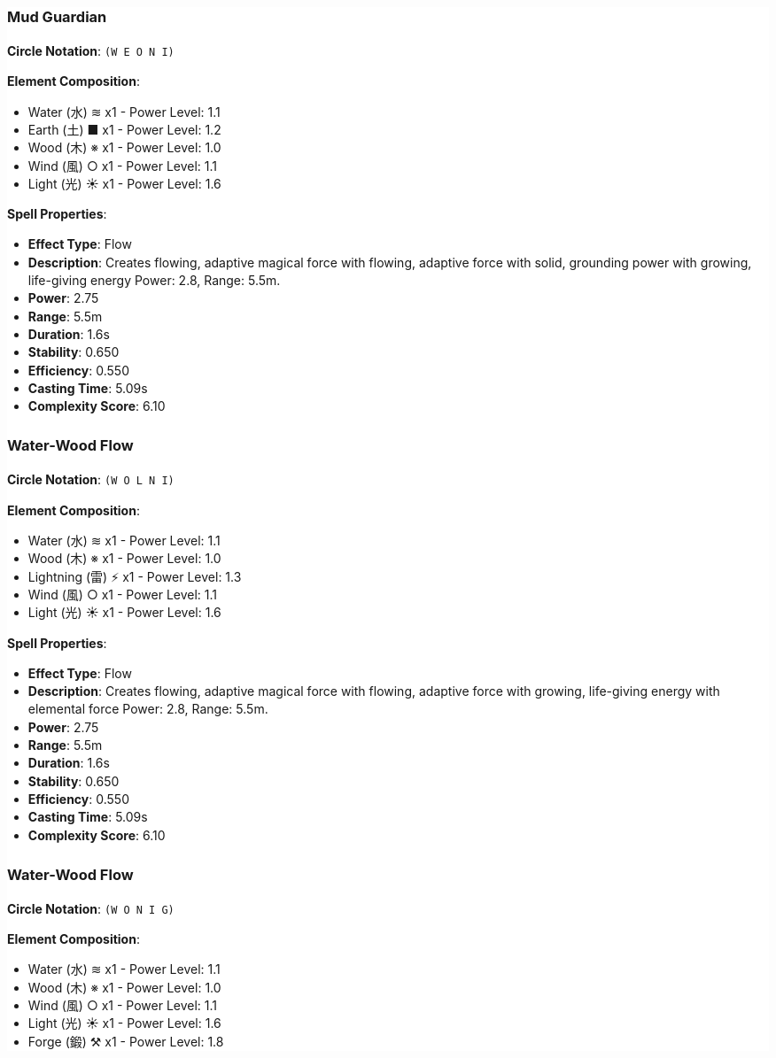 ### Mud Guardian

**Circle Notation**: `(W E O N I)`

**Element Composition**:
- Water (水) ≋ x1 - Power Level: 1.1
- Earth (土) ■ x1 - Power Level: 1.2
- Wood (木) ※ x1 - Power Level: 1.0
- Wind (風) ○ x1 - Power Level: 1.1
- Light (光) ☀ x1 - Power Level: 1.6

**Spell Properties**:
- **Effect Type**: Flow
- **Description**: Creates flowing, adaptive magical force with flowing, adaptive force with solid, grounding power with growing, life-giving energy Power: 2.8, Range: 5.5m.
- **Power**: 2.75
- **Range**: 5.5m
- **Duration**: 1.6s
- **Stability**: 0.650
- **Efficiency**: 0.550
- **Casting Time**: 5.09s
- **Complexity Score**: 6.10

### Water-Wood Flow

**Circle Notation**: `(W O L N I)`

**Element Composition**:
- Water (水) ≋ x1 - Power Level: 1.1
- Wood (木) ※ x1 - Power Level: 1.0
- Lightning (雷) ⚡ x1 - Power Level: 1.3
- Wind (風) ○ x1 - Power Level: 1.1
- Light (光) ☀ x1 - Power Level: 1.6

**Spell Properties**:
- **Effect Type**: Flow
- **Description**: Creates flowing, adaptive magical force with flowing, adaptive force with growing, life-giving energy with elemental force Power: 2.8, Range: 5.5m.
- **Power**: 2.75
- **Range**: 5.5m
- **Duration**: 1.6s
- **Stability**: 0.650
- **Efficiency**: 0.550
- **Casting Time**: 5.09s
- **Complexity Score**: 6.10

### Water-Wood Flow

**Circle Notation**: `(W O N I G)`

**Element Composition**:
- Water (水) ≋ x1 - Power Level: 1.1
- Wood (木) ※ x1 - Power Level: 1.0
- Wind (風) ○ x1 - Power Level: 1.1
- Light (光) ☀ x1 - Power Level: 1.6
- Forge (鍛) ⚒ x1 - Power Level: 1.8
